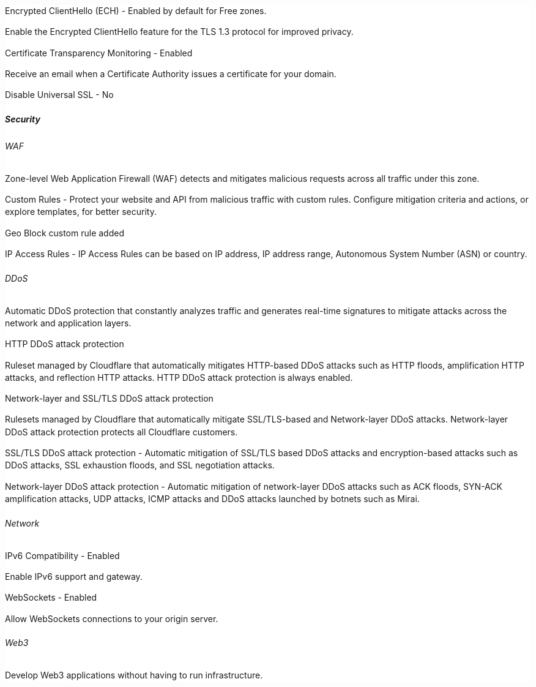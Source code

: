 Encrypted ClientHello (ECH) - Enabled by default for Free zones.

Enable the Encrypted ClientHello feature for the TLS 1.3 protocol for improved privacy.

Certificate Transparency Monitoring - Enabled

Receive an email when a Certificate Authority issues a certificate for your domain.

Disable Universal SSL - No

##### Security

###### WAF

Zone-level Web Application Firewall (WAF) detects and mitigates malicious requests across all traffic under this zone.

Custom Rules - Protect your website and API from malicious traffic with custom rules. Configure mitigation criteria and actions, or explore templates, for better security.

Geo Block custom rule added

IP Access Rules - IP Access Rules can be based on IP address, IP address range, Autonomous System Number (ASN) or country.

###### DDoS

Automatic DDoS protection that constantly analyzes traffic and generates real-time signatures to mitigate attacks across the network and application layers.

HTTP DDoS attack protection

Ruleset managed by Cloudflare that automatically mitigates HTTP-based DDoS attacks such as HTTP floods, amplification HTTP attacks, and reflection HTTP attacks. HTTP DDoS attack protection is always enabled.

Network-layer and SSL/TLS DDoS attack protection

Rulesets managed by Cloudflare that automatically mitigate SSL/TLS-based and Network-layer DDoS attacks. Network-layer DDoS attack protection protects all Cloudflare customers.

SSL/TLS DDoS attack protection - Automatic mitigation of SSL/TLS based DDoS attacks and encryption-based attacks such as DDoS attacks, SSL exhaustion floods, and SSL negotiation attacks.

Network-layer DDoS attack protection - Automatic mitigation of network-layer DDoS attacks such as ACK floods, SYN-ACK amplification attacks, UDP attacks, ICMP attacks and DDoS attacks launched by botnets such as Mirai.

###### Network

IPv6 Compatibility - Enabled

Enable IPv6 support and gateway.

WebSockets - Enabled

Allow WebSockets connections to your origin server.

###### Web3

Develop Web3 applications without having to run infrastructure.
